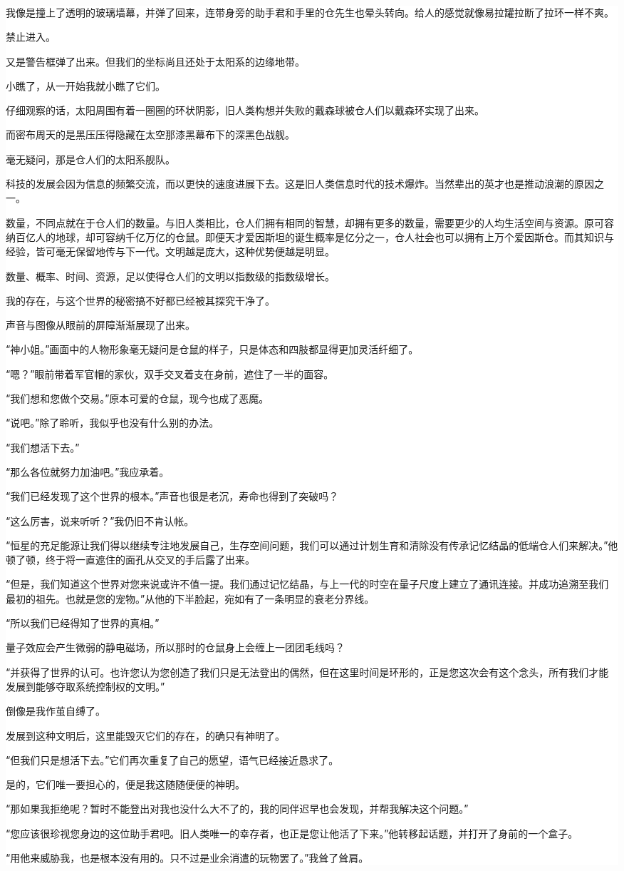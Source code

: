 我像是撞上了透明的玻璃墙幕，并弹了回来，连带身旁的助手君和手里的仓先生也晕头转向。给人的感觉就像易拉罐拉断了拉环一样不爽。

禁止进入。

又是警告框弹了出来。但我们的坐标尚且还处于太阳系的边缘地带。

小瞧了，从一开始我就小瞧了它们。

仔细观察的话，太阳周围有着一圈圈的环状阴影，旧人类构想并失败的戴森球被仓人们以戴森环实现了出来。

而密布周天的是黑压压得隐藏在太空那漆黑幕布下的深黑色战舰。

毫无疑问，那是仓人们的太阳系舰队。

科技的发展会因为信息的频繁交流，而以更快的速度进展下去。这是旧人类信息时代的技术爆炸。当然辈出的英才也是推动浪潮的原因之一。

数量，不同点就在于仓人们的数量。与旧人类相比，仓人们拥有相同的智慧，却拥有更多的数量，需要更少的人均生活空间与资源。原可容纳百亿人的地球，却可容纳千亿万亿的仓鼠。即便天才爱因斯坦的诞生概率是亿分之一，仓人社会也可以拥有上万个爱因斯仓。而其知识与经验，皆可毫无保留地传与下一代。文明越是庞大，这种优势便越是明显。

数量、概率、时间、资源，足以使得仓人们的文明以指数级的指数级增长。

我的存在，与这个世界的秘密搞不好都已经被其探究干净了。

声音与图像从眼前的屏障渐渐展现了出来。

“神小姐。”画面中的人物形象毫无疑问是仓鼠的样子，只是体态和四肢都显得更加灵活纤细了。

“嗯？”眼前带着军官帽的家伙，双手交叉着支在身前，遮住了一半的面容。

“我们想和您做个交易。”原本可爱的仓鼠，现今也成了恶魔。

“说吧。”除了聆听，我似乎也没有什么别的办法。

“我们想活下去。”

“那么各位就努力加油吧。”我应承着。

“我们已经发现了这个世界的根本。”声音也很是老沉，寿命也得到了突破吗？

“这么厉害，说来听听？”我仍旧不肯认帐。

“恒星的充足能源让我们得以继续专注地发展自己，生存空间问题，我们可以通过计划生育和清除没有传承记忆结晶的低端仓人们来解决。”他顿了顿，终于将一直遮住的面孔从交叉的手后露了出来。

“但是，我们知道这个世界对您来说或许不值一提。我们通过记忆结晶，与上一代的时空在量子尺度上建立了通讯连接。并成功追溯至我们最初的祖先。也就是您的宠物。”从他的下半脸起，宛如有了一条明显的衰老分界线。

“所以我们已经得知了世界的真相。”

量子效应会产生微弱的静电磁场，所以那时的仓鼠身上会缠上一团团毛线吗？

“并获得了世界的认可。也许您认为您创造了我们只是无法登出的偶然，但在这里时间是环形的，正是您这次会有这个念头，所有我们才能发展到能够夺取系统控制权的文明。”

倒像是我作茧自缚了。

发展到这种文明后，这里能毁灭它们的存在，的确只有神明了。

“但我们只是想活下去。”它们再次重复了自己的愿望，语气已经接近恳求了。

是的，它们唯一要担心的，便是我这随随便便的神明。

“那如果我拒绝呢？暂时不能登出对我也没什么大不了的，我的同伴迟早也会发现，并帮我解决这个问题。”

“您应该很珍视您身边的这位助手君吧。旧人类唯一的幸存者，也正是您让他活了下来。”他转移起话题，并打开了身前的一个盒子。

“用他来威胁我，也是根本没有用的。只不过是业余消遣的玩物罢了。”我耸了耸肩。

